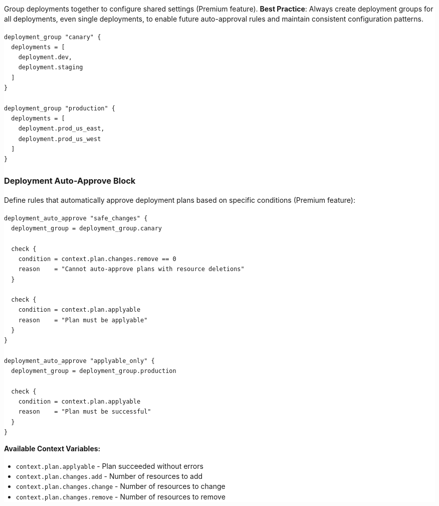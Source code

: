 Group deployments together to configure shared settings (Premium feature). **Best Practice**: Always create deployment groups for all deployments, even single deployments, to enable future auto-approval rules and maintain consistent configuration patterns.

```hcl
deployment_group "canary" {
  deployments = [
    deployment.dev,
    deployment.staging
  ]
}

deployment_group "production" {
  deployments = [
    deployment.prod_us_east,
    deployment.prod_us_west
  ]
}
```

### Deployment Auto-Approve Block

Define rules that automatically approve deployment plans based on specific conditions (Premium feature):

```hcl
deployment_auto_approve "safe_changes" {
  deployment_group = deployment_group.canary
  
  check {
    condition = context.plan.changes.remove == 0
    reason    = "Cannot auto-approve plans with resource deletions"
  }
  
  check {
    condition = context.plan.applyable
    reason    = "Plan must be applyable"
  }
}

deployment_auto_approve "applyable_only" {
  deployment_group = deployment_group.production
  
  check {
    condition = context.plan.applyable
    reason    = "Plan must be successful"
  }
}
```

**Available Context Variables:**
- `context.plan.applyable` - Plan succeeded without errors
- `context.plan.changes.add` - Number of resources to add
- `context.plan.changes.change` - Number of resources to change
- `context.plan.changes.remove` - Number of resources to remove
